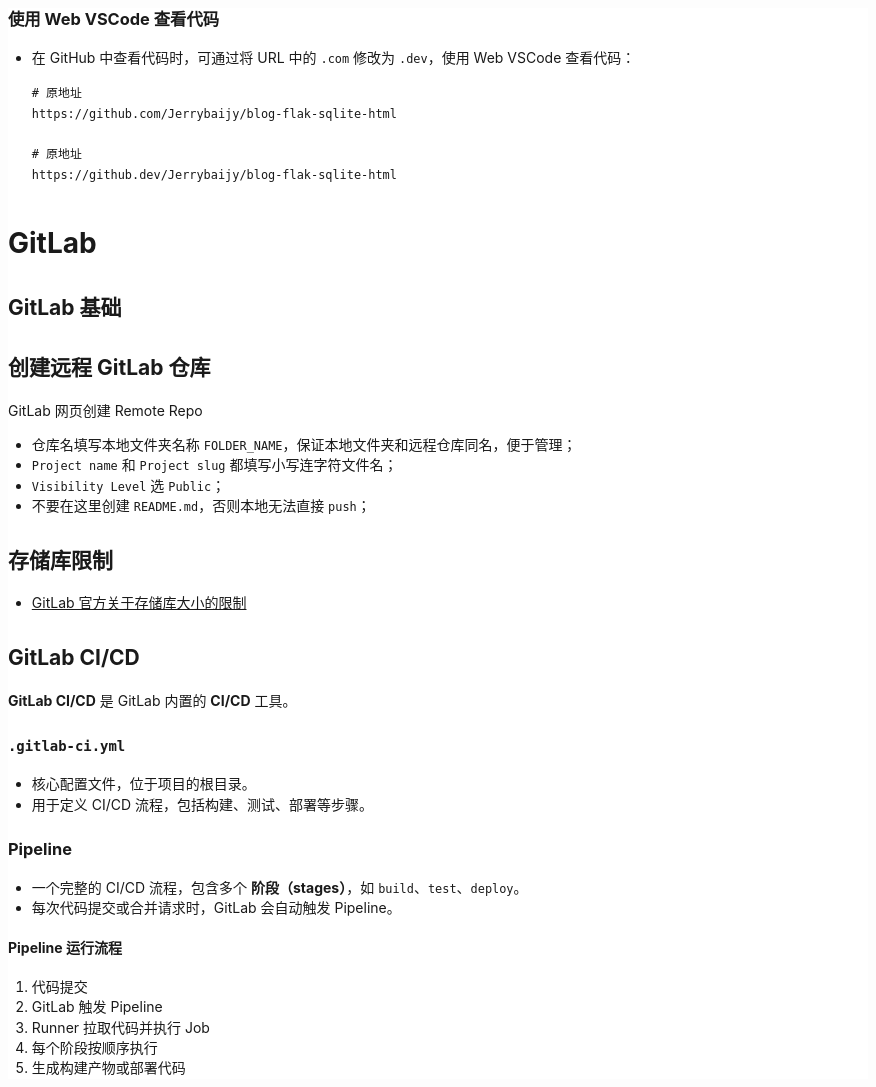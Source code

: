 ### 使用 Web VSCode 查看代码

- 在 GitHub 中查看代码时，可通过将 URL 中的 `.com` 修改为 `.dev`，使用 Web VSCode 查看代码：

    ```
    # 原地址
    https://github.com/Jerrybaijy/blog-flak-sqlite-html
    
    # 原地址
    https://github.dev/Jerrybaijy/blog-flak-sqlite-html
    ```

# GitLab

## GitLab 基础

## 创建远程 GitLab 仓库

GitLab 网页创建 Remote Repo

- 仓库名填写本地文件夹名称 `FOLDER_NAME`，保证本地文件夹和远程仓库同名，便于管理；
- `Project name` 和 `Project slug` 都填写小写连字符文件名；
- `Visibility Level` 选 `Public`；
- 不要在这里创建 `README.md`，否则本地无法直接 `push`；

## 存储库限制

- [GitLab 官方关于存储库大小的限制](https://docs.gitlab.com/ee/user/gitlab_com/#account-and-limit-settings)

## GitLab CI/CD

**GitLab CI/CD** 是 GitLab 内置的 **CI/CD** 工具。

### `.gitlab-ci.yml`

- 核心配置文件，位于项目的根目录。
- 用于定义 CI/CD 流程，包括构建、测试、部署等步骤。

### Pipeline

- 一个完整的 CI/CD 流程，包含多个 **阶段（stages）**，如 `build`、`test`、`deploy`。
- 每次代码提交或合并请求时，GitLab 会自动触发 Pipeline。

#### Pipeline 运行流程

1. 代码提交
2. GitLab 触发 Pipeline
3. Runner 拉取代码并执行 Job
4. 每个阶段按顺序执行
5. 生成构建产物或部署代码
